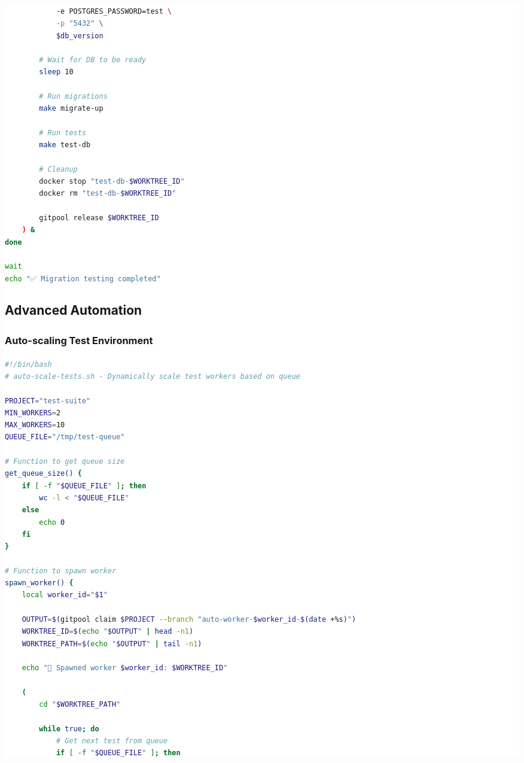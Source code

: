```bash
            -e POSTGRES_PASSWORD=test \
            -p "5432" \
            $db_version
        
        # Wait for DB to be ready
        sleep 10
        
        # Run migrations
        make migrate-up
        
        # Run tests
        make test-db
        
        # Cleanup
        docker stop "test-db-$WORKTREE_ID"
        docker rm "test-db-$WORKTREE_ID"
        
        gitpool release $WORKTREE_ID
    ) &
done

wait
echo "✅ Migration testing completed"
```

## Advanced Automation

### Auto-scaling Test Environment
```bash
#!/bin/bash
# auto-scale-tests.sh - Dynamically scale test workers based on queue

PROJECT="test-suite"
MIN_WORKERS=2
MAX_WORKERS=10
QUEUE_FILE="/tmp/test-queue"

# Function to get queue size
get_queue_size() {
    if [ -f "$QUEUE_FILE" ]; then
        wc -l < "$QUEUE_FILE"
    else
        echo 0
    fi
}

# Function to spawn worker
spawn_worker() {
    local worker_id="$1"
    
    OUTPUT=$(gitpool claim $PROJECT --branch "auto-worker-$worker_id-$(date +%s)")
    WORKTREE_ID=$(echo "$OUTPUT" | head -n1)
    WORKTREE_PATH=$(echo "$OUTPUT" | tail -n1)
    
    echo "🤖 Spawned worker $worker_id: $WORKTREE_ID"
    
    (
        cd "$WORKTREE_PATH"
        
        while true; do
            # Get next test from queue
            if [ -f "$QUEUE_FILE" ]; then
```